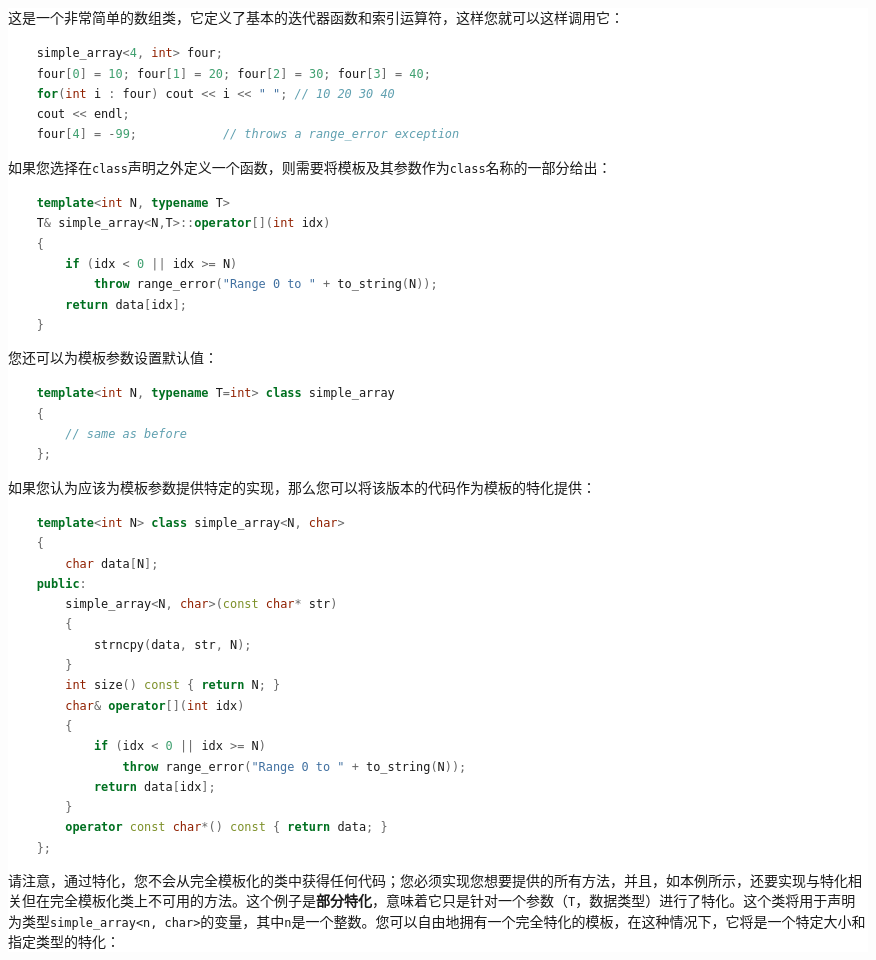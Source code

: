 这是一个非常简单的数组类，它定义了基本的迭代器函数和索引运算符，这样您就可以这样调用它：

```cpp
    simple_array<4, int> four; 
    four[0] = 10; four[1] = 20; four[2] = 30; four[3] = 40; 
    for(int i : four) cout << i << " "; // 10 20 30 40 
    cout << endl; 
    four[4] = -99;            // throws a range_error exception
```

如果您选择在`class`声明之外定义一个函数，则需要将模板及其参数作为`class`名称的一部分给出：

```cpp
    template<int N, typename T> 
    T& simple_array<N,T>::operator[](int idx) 
    { 
        if (idx < 0 || idx >= N) 
            throw range_error("Range 0 to " + to_string(N)); 
        return data[idx]; 
    }
```

您还可以为模板参数设置默认值：

```cpp
    template<int N, typename T=int> class simple_array 
    { 
        // same as before 
    };
```

如果您认为应该为模板参数提供特定的实现，那么您可以将该版本的代码作为模板的特化提供：

```cpp
    template<int N> class simple_array<N, char> 
    { 
        char data[N]; 
    public: 
        simple_array<N, char>(const char* str)  
        {  
            strncpy(data, str, N);  
        } 
        int size() const { return N; } 
        char& operator[](int idx) 
        { 
            if (idx < 0 || idx >= N) 
                throw range_error("Range 0 to " + to_string(N)); 
            return data[idx]; 
        } 
        operator const char*() const { return data; } 
    };
```

请注意，通过特化，您不会从完全模板化的类中获得任何代码；您必须实现您想要提供的所有方法，并且，如本例所示，还要实现与特化相关但在完全模板化类上不可用的方法。这个例子是**部分特化**，意味着它只是针对一个参数（`T`，数据类型）进行了特化。这个类将用于声明为类型`simple_array<n, char>`的变量，其中`n`是一个整数。您可以自由地拥有一个完全特化的模板，在这种情况下，它将是一个特定大小和指定类型的特化：
